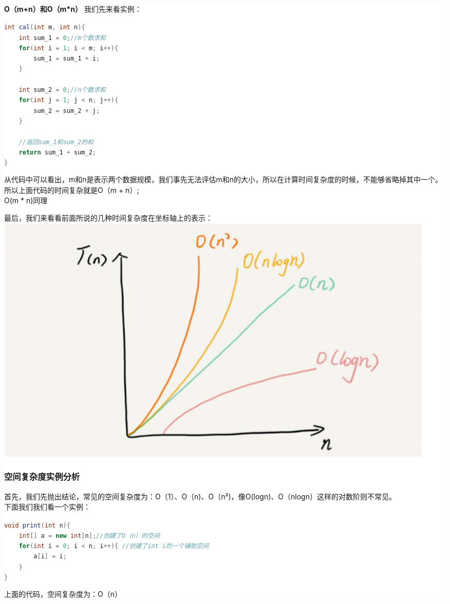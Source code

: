 **O（m+n）和O（m*n）**
我们先来看实例：
```java
int cal(int m, int n){
	int sum_1 = 0;//m个数求和
	for(int i = 1; i < m; i++){
		sum_1 = sum_1 + i;
	}

	int sum_2 = 0;//n个数求和
	for(int j = 1; j < n; j++){
		sum_2 = sum_2 + j;
	}

	//返回sum_1和sum_2的和
	return sum_1 + sum_2;
}
```
从代码中可以看出，m和n是表示两个数据规模，我们事先无法评估m和n的大小，所以在计算时间复杂度的时候，不能够省略掉其中一个。所以上面代码的时间复杂就是O（m + n）;   
O(m * n)同理

最后，我们来看看前面所说的几种时间复杂度在坐标轴上的表示：
![](./图片/时间复杂度图解.png)

### 空间复杂度实例分析
首先，我们先抛出结论，常见的空间复杂度为：O（1）、O（n)、O（n²)，像O(logn)、O（nlogn）这样的对数阶则不常见。  
下面我们我们看一个实例：
```java
void print(int n){
	int[] a = new int[n];//创建了O（n）的空间
	for(int i = 0; i < n; i++){ //创建了int i的一个辅助空间
		a[i] = i;
	}
}
```
上面的代码，空间复杂度为：O（n）
